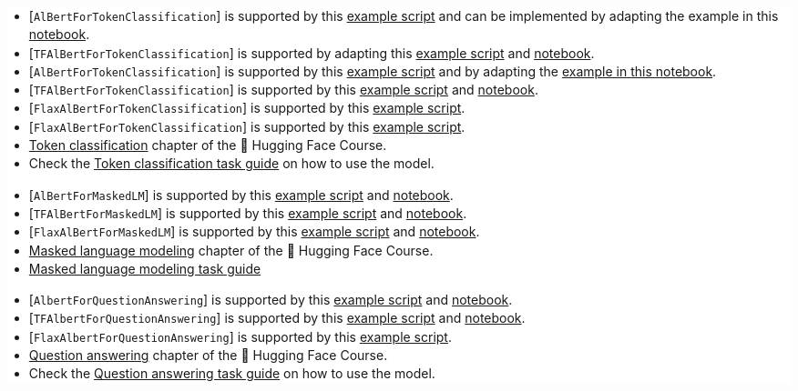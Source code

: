 - [`AlBertForTokenClassification`] is supported by this [example script](https://github.com/huggingface/transformers/tree/main/examples/pytorch/token-classification) and can be implemented by adapting the example in this [notebook](https://colab.research.google.com/github/huggingface/notebooks/blob/main/examples/token_classification.ipynb).
- [`TFAlBertForTokenClassification`] is supported by adapting this [example script](https://github.com/huggingface/transformers/tree/main/examples/tensorflow/token-classification) and [notebook](https://colab.research.google.com/github/huggingface/notebooks/blob/main/examples/token_classification-tf.ipynb).
- [`AlBertForTokenClassification`] is supported by this [example script](https://github.com/huggingface/transformers/tree/main/examples/pytorch/token-classification) and by adapting the [ example in this notebook](https://colab.research.google.com/github/huggingface/notebooks/blob/main/examples/token_classification.ipynb).
- [`TFAlBertForTokenClassification`] is supported by this [example script](https://github.com/huggingface/transformers/tree/main/examples/tensorflow/token-classification) and [notebook](https://colab.research.google.com/github/huggingface/notebooks/blob/main/examples/token_classification-tf.ipynb).
- [`FlaxAlBertForTokenClassification`] is supported by this [example script](https://github.com/huggingface/transformers/tree/main/examples/flax/token-classification).
- [`FlaxAlBertForTokenClassification`] is supported by this [example script](https://github.com/huggingface/transformers/tree/main/examples/flax/token-classification).
- [Token classification](https://huggingface.co/course/chapter7/2?fw=pt) chapter of the 🤗 Hugging Face Course.
- Check the [Token classification task guide](../tasks/token_classification) on how to use the model.

<PipelineTag pipeline="fill-mask"/>

- [`AlBertForMaskedLM`] is supported by this [example script](https://github.com/huggingface/transformers/tree/main/examples/pytorch/language-modeling#robertabertdistilbert-and-masked-language-modeling) and [notebook](https://colab.research.google.com/github/huggingface/notebooks/blob/main/examples/language_modeling.ipynb).
- [`TFAlBertForMaskedLM`] is supported by this [example script](https://github.com/huggingface/transformers/tree/main/examples/tensorflow/language-modeling#run_mlmpy) and [notebook](https://colab.research.google.com/github/huggingface/notebooks/blob/main/examples/language_modeling-tf.ipynb).
- [`FlaxAlBertForMaskedLM`] is supported by this [example script](https://github.com/huggingface/transformers/tree/main/examples/flax/language-modeling#masked-language-modeling) and [notebook](https://colab.research.google.com/github/huggingface/notebooks/blob/main/examples/masked_language_modeling_flax.ipynb).
- [Masked language modeling](https://huggingface.co/course/chapter7/3?fw=pt) chapter of the 🤗 Hugging Face Course.
- [Masked language modeling task guide](../tasks/masked_language_modeling)

<PipelineTag pipeline="question-answering"/>

- [`AlbertForQuestionAnswering`] is supported by this [example script](https://github.com/huggingface/transformers/tree/main/examples/pytorch/question-answering) and [notebook](https://colab.research.google.com/github/huggingface/notebooks/blob/main/examples/question_answering.ipynb).
- [`TFAlbertForQuestionAnswering`] is supported by this [example script](https://github.com/huggingface/transformers/tree/main/examples/tensorflow/question-answering) and [notebook](https://colab.research.google.com/github/huggingface/notebooks/blob/main/examples/question_answering-tf.ipynb).
- [`FlaxAlbertForQuestionAnswering`] is supported by this [example script](https://github.com/huggingface/transformers/tree/main/examples/flax/question-answering).
- [Question answering](https://huggingface.co/course/chapter7/7?fw=pt) chapter of the 🤗 Hugging Face Course.
- Check the [Question answering task guide](../tasks/question_answering) on how to use the model.
